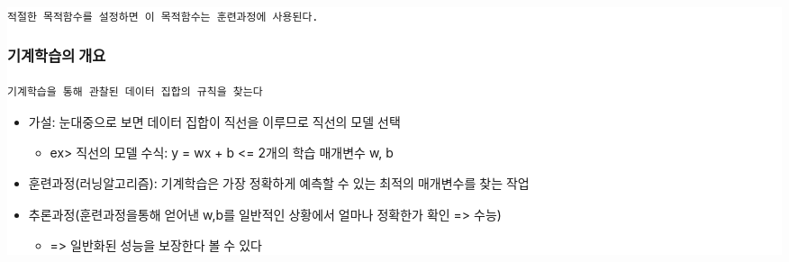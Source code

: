     적절한 목적함수를 설정하면 이 목적함수는 훈련과정에 사용된다.

### 기계학습의 개요

    기계학습을 통해 관찰된 데이터 집합의 규칙을 찾는다

* 가설: 눈대중으로 보면 데이터 집합이 직선을 이루므로 직선의 모델 선택
    * ex>  직선의 모델 수식: y = wx + b <= 2개의 학습 매개변수 w, b

* 훈련과정(러닝알고리즘): 기계학습은 가장 정확하게 예측할 수 있는 최적의 매개변수를 찾는 작업

* 추론과정(훈련과정을통해 얻어낸 w,b를 일반적인 상황에서 얼마나 정확한가 확인 => 수능)
    * => 일반화된 성능을 보장한다 볼 수 있다
        







